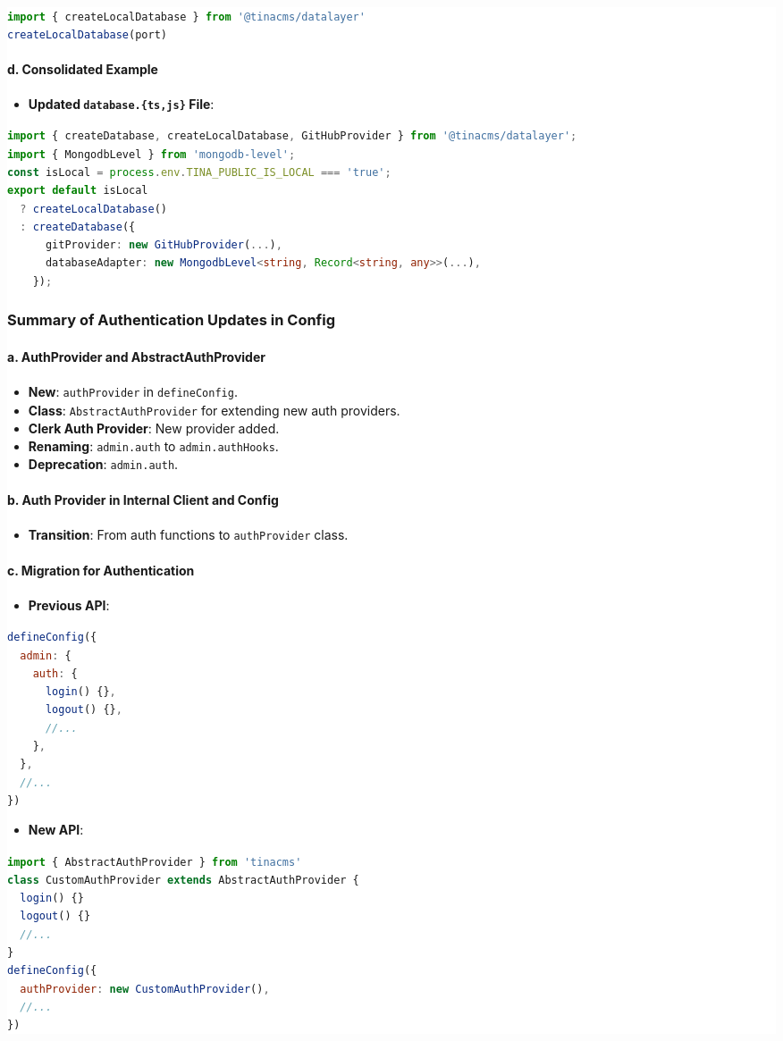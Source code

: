   ```typescript
  import { createLocalDatabase } from '@tinacms/datalayer'
  createLocalDatabase(port)
  ```

  #### d. Consolidated Example

  - **Updated `database.{ts,js}` File**:

  ```typescript
  import { createDatabase, createLocalDatabase, GitHubProvider } from '@tinacms/datalayer';
  import { MongodbLevel } from 'mongodb-level';
  const isLocal = process.env.TINA_PUBLIC_IS_LOCAL === 'true';
  export default isLocal
    ? createLocalDatabase()
    : createDatabase({
        gitProvider: new GitHubProvider(...),
        databaseAdapter: new MongodbLevel<string, Record<string, any>>(...),
      });
  ```

  ### Summary of Authentication Updates in Config

  #### a. AuthProvider and AbstractAuthProvider

  - **New**: `authProvider` in `defineConfig`.
  - **Class**: `AbstractAuthProvider` for extending new auth providers.
  - **Clerk Auth Provider**: New provider added.
  - **Renaming**: `admin.auth` to `admin.authHooks`.
  - **Deprecation**: `admin.auth`.

  #### b. Auth Provider in Internal Client and Config

  - **Transition**: From auth functions to `authProvider` class.

  #### c. Migration for Authentication

  - **Previous API**:

  ```javascript
  defineConfig({
    admin: {
      auth: {
        login() {},
        logout() {},
        //...
      },
    },
    //...
  })
  ```

  - **New API**:

  ```javascript
  import { AbstractAuthProvider } from 'tinacms'
  class CustomAuthProvider extends AbstractAuthProvider {
    login() {}
    logout() {}
    //...
  }
  defineConfig({
    authProvider: new CustomAuthProvider(),
    //...
  })
  ```
